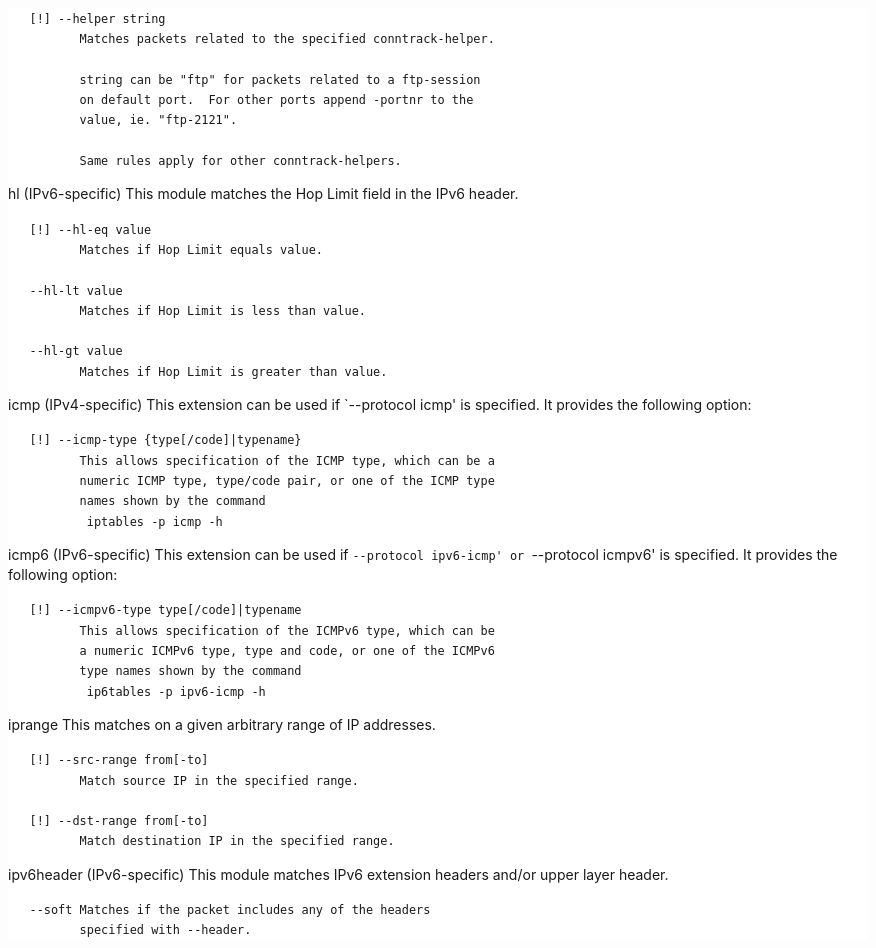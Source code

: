        [!] --helper string
              Matches packets related to the specified conntrack-helper.

              string can be "ftp" for packets related to a ftp-session
              on default port.  For other ports append -portnr to the
              value, ie. "ftp-2121".

              Same rules apply for other conntrack-helpers.

   hl (IPv6-specific)
       This module matches the Hop Limit field in the IPv6 header.

       [!] --hl-eq value
              Matches if Hop Limit equals value.

       --hl-lt value
              Matches if Hop Limit is less than value.

       --hl-gt value
              Matches if Hop Limit is greater than value.

   icmp (IPv4-specific)
       This extension can be used if `--protocol icmp' is specified. It
       provides the following option:

       [!] --icmp-type {type[/code]|typename}
              This allows specification of the ICMP type, which can be a
              numeric ICMP type, type/code pair, or one of the ICMP type
              names shown by the command
               iptables -p icmp -h

   icmp6 (IPv6-specific)
       This extension can be used if `--protocol ipv6-icmp' or
       `--protocol icmpv6' is specified. It provides the following
       option:

       [!] --icmpv6-type type[/code]|typename
              This allows specification of the ICMPv6 type, which can be
              a numeric ICMPv6 type, type and code, or one of the ICMPv6
              type names shown by the command
               ip6tables -p ipv6-icmp -h

   iprange
       This matches on a given arbitrary range of IP addresses.

       [!] --src-range from[-to]
              Match source IP in the specified range.

       [!] --dst-range from[-to]
              Match destination IP in the specified range.

   ipv6header (IPv6-specific)
       This module matches IPv6 extension headers and/or upper layer
       header.

       --soft Matches if the packet includes any of the headers
              specified with --header.
